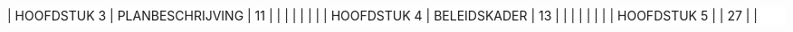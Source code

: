 | HOOFDSTUK 3                                                                | PLANBESCHRIJVING    | 11                                                                                                                                                                                                                                                                                                                                                                                                                                                                                                                                                                                                                                                                                                                                                                                                                                                                                                                                                |  |
|                                                                            |                     |                                                                                                                                                                                                                                                                                                                                                                                                                                                                                                                                                                                                                                                                                                                                                                                                                                                                                                                                                   |  |
| HOOFDSTUK 4                                                                | BELEIDSKADER        | 13                                                                                                                                                                                                                                                                                                                                                                                                                                                                                                                                                                                                                                                                                                                                                                                                                                                                                                                                                |  |
|                                                                            |                     |                                                                                                                                                                                                                                                                                                                                                                                                                                                                                                                                                                                                                                                                                                                                                                                                                                                                                                                                                   |  |
| HOOFDSTUK 5                                                                |                     | 27                                                                                                                                                                                                                                                                                                                                                                                                                                                                                                                                                                                                                                                                                                                                                                                                                                                                                                                                                |  |